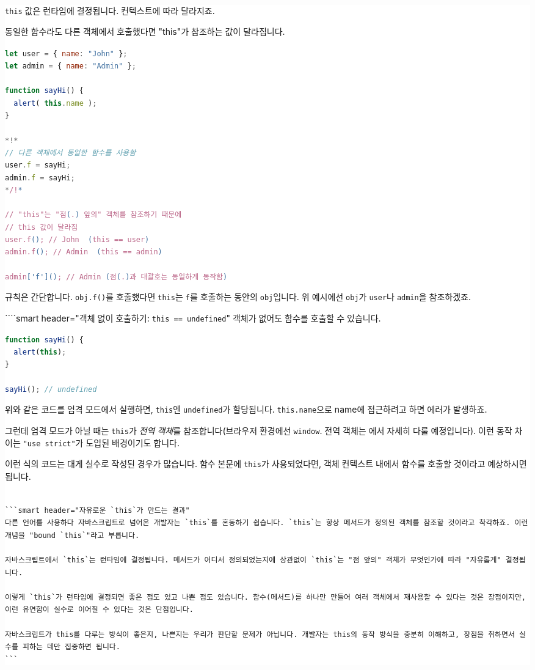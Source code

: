 `this` 값은 런타임에 결정됩니다. 컨텍스트에 따라 달라지죠.

동일한 함수라도 다른 객체에서 호출했다면 "this"가 참조하는 값이 달라집니다.

```js run
let user = { name: "John" };
let admin = { name: "Admin" };

function sayHi() {
  alert( this.name );
}

*!*
// 다른 객체에서 동일한 함수를 사용함
user.f = sayHi;
admin.f = sayHi;
*/!*

// "this"는 "점(.) 앞의" 객체를 참조하기 때문에
// this 값이 달라짐
user.f(); // John  (this == user)
admin.f(); // Admin  (this == admin)

admin['f'](); // Admin (점(.)과 대괄호는 동일하게 동작함)
```

규칙은 간단합니다. `obj.f()`를 호출했다면 `this`는 `f`를 호출하는 동안의 `obj`입니다. 위 예시에선 `obj`가 `user`나 `admin`을 참조하겠죠.

````smart header="객체 없이 호출하기: `this == undefined`"
객체가 없어도 함수를 호출할 수 있습니다.

```js run
function sayHi() {
  alert(this);
}

sayHi(); // undefined
```

위와 같은 코드를 엄격 모드에서 실행하면, `this`엔 `undefined`가 할당됩니다. `this.name`으로 name에 접근하려고 하면 에러가 발생하죠.

그런데 엄격 모드가 아닐 때는 `this`가 *전역 객체*를 참조합니다(브라우저 환경에선 `window`. 전역 객체는 [](info:global-object)에서 자세히 다룰 예정입니다). 이런 동작 차이는 `"use strict"`가 도입된 배경이기도 합니다.

이런 식의 코드는 대게 실수로 작성된 경우가 많습니다. 함수 본문에 `this`가 사용되었다면, 객체 컨텍스트 내에서 함수를 호출할 것이라고 예상하시면 됩니다.
````

```smart header="자유로운 `this`가 만드는 결과"
다른 언어를 사용하다 자바스크립트로 넘어온 개발자는 `this`를 혼동하기 쉽습니다. `this`는 항상 메서드가 정의된 객체를 참조할 것이라고 착각하죠. 이런 개념을 "bound `this`"라고 부릅니다. 

자바스크립트에서 `this`는 런타임에 결정됩니다. 메서드가 어디서 정의되었는지에 상관없이 `this`는 "점 앞의" 객체가 무엇인가에 따라 "자유롭게" 결정됩니다.

이렇게 `this`가 런타임에 결정되면 좋은 점도 있고 나쁜 점도 있습니다. 함수(메서드)를 하나만 만들어 여러 객체에서 재사용할 수 있다는 것은 장점이지만, 이런 유연함이 실수로 이어질 수 있다는 것은 단점입니다.

자바스크립트가 this를 다루는 방식이 좋은지, 나쁜지는 우리가 판단할 문제가 아닙니다. 개발자는 this의 동작 방식을 충분히 이해하고, 장점을 취하면서 실수를 피하는 데만 집중하면 됩니다. 
```
